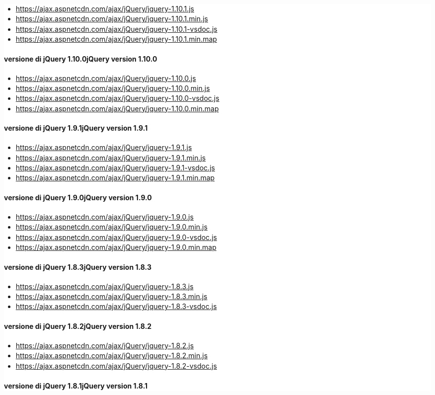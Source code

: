 - https://ajax.aspnetcdn.com/ajax/jQuery/jquery-1.10.1.js
- https://ajax.aspnetcdn.com/ajax/jQuery/jquery-1.10.1.min.js
- https://ajax.aspnetcdn.com/ajax/jQuery/jquery-1.10.1-vsdoc.js
- https://ajax.aspnetcdn.com/ajax/jQuery/jquery-1.10.1.min.map

#### <a name="jquery-version-1100"></a><span data-ttu-id="b5b63-232">versione di jQuery 1.10.0</span><span class="sxs-lookup"><span data-stu-id="b5b63-232">jQuery version 1.10.0</span></span>

- https://ajax.aspnetcdn.com/ajax/jQuery/jquery-1.10.0.js
- https://ajax.aspnetcdn.com/ajax/jQuery/jquery-1.10.0.min.js
- https://ajax.aspnetcdn.com/ajax/jQuery/jquery-1.10.0-vsdoc.js
- https://ajax.aspnetcdn.com/ajax/jQuery/jquery-1.10.0.min.map

#### <a name="jquery-version-191"></a><span data-ttu-id="b5b63-233">versione di jQuery 1.9.1</span><span class="sxs-lookup"><span data-stu-id="b5b63-233">jQuery version 1.9.1</span></span>

- https://ajax.aspnetcdn.com/ajax/jQuery/jquery-1.9.1.js
- https://ajax.aspnetcdn.com/ajax/jQuery/jquery-1.9.1.min.js
- https://ajax.aspnetcdn.com/ajax/jQuery/jquery-1.9.1-vsdoc.js
- https://ajax.aspnetcdn.com/ajax/jQuery/jquery-1.9.1.min.map

#### <a name="jquery-version-190"></a><span data-ttu-id="b5b63-234">versione di jQuery 1.9.0</span><span class="sxs-lookup"><span data-stu-id="b5b63-234">jQuery version 1.9.0</span></span>

- https://ajax.aspnetcdn.com/ajax/jQuery/jquery-1.9.0.js
- https://ajax.aspnetcdn.com/ajax/jQuery/jquery-1.9.0.min.js
- https://ajax.aspnetcdn.com/ajax/jQuery/jquery-1.9.0-vsdoc.js
- https://ajax.aspnetcdn.com/ajax/jQuery/jquery-1.9.0.min.map

#### <a name="jquery-version-183"></a><span data-ttu-id="b5b63-235">versione di jQuery 1.8.3</span><span class="sxs-lookup"><span data-stu-id="b5b63-235">jQuery version 1.8.3</span></span>

- https://ajax.aspnetcdn.com/ajax/jQuery/jquery-1.8.3.js
- https://ajax.aspnetcdn.com/ajax/jQuery/jquery-1.8.3.min.js
- https://ajax.aspnetcdn.com/ajax/jQuery/jquery-1.8.3-vsdoc.js

#### <a name="jquery-version-182"></a><span data-ttu-id="b5b63-236">versione di jQuery 1.8.2</span><span class="sxs-lookup"><span data-stu-id="b5b63-236">jQuery version 1.8.2</span></span>

- https://ajax.aspnetcdn.com/ajax/jQuery/jquery-1.8.2.js
- https://ajax.aspnetcdn.com/ajax/jQuery/jquery-1.8.2.min.js
- https://ajax.aspnetcdn.com/ajax/jQuery/jquery-1.8.2-vsdoc.js

#### <a name="jquery-version-181"></a><span data-ttu-id="b5b63-237">versione di jQuery 1.8.1</span><span class="sxs-lookup"><span data-stu-id="b5b63-237">jQuery version 1.8.1</span></span>
